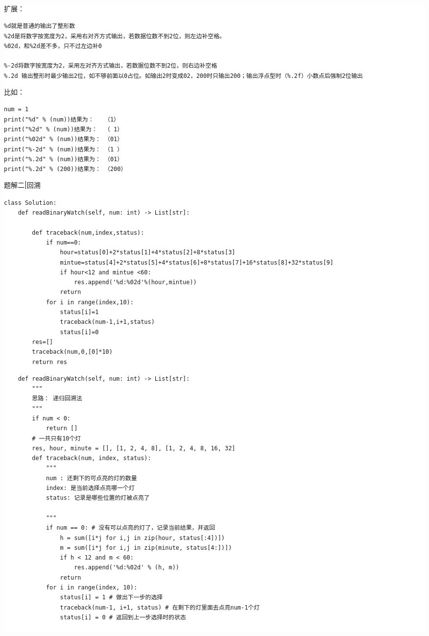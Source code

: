 扩展：

    %d就是普通的输出了整形数
    %2d是将数字按宽度为2，采用右对齐方式输出，若数据位数不到2位，则左边补空格。
    %02d，和%2d差不多，只不过左边补0

    %-2d将数字按宽度为2，采用左对齐方式输出，若数据位数不到2位，则右边补空格
    %.2d 输出整形时最少输出2位，如不够前面以0占位。如输出2时变成02，200时只输出200；输出浮点型时（%.2f）小数点后强制2位输出

比如：

    num = 1
    print("%d" % (num))结果为：   （1）
    print("%2d" % (num))结果为：  （ 1）
    print("%02d" % (num))结果为： （01）
    print("%-2d" % (num))结果为： （1 ）
    print("%.2d" % (num))结果为： （01）
    print("%.2d" % (200))结果为： （200）

题解二|回溯
```
class Solution:
    def readBinaryWatch(self, num: int) -> List[str]:
        
        def traceback(num,index,status):
            if num==0:
                hour=status[0]+2*status[1]+4*status[2]+8*status[3]
                mintue=status[4]+2*status[5]+4*status[6]+8*status[7]+16*status[8]+32*status[9]
                if hour<12 and mintue <60:
                    res.append('%d:%02d'%(hour,mintue))
                return
            for i in range(index,10):
                status[i]=1
                traceback(num-1,i+1,status)
                status[i]=0
        res=[]
        traceback(num,0,[0]*10)
        return res
```

```
    def readBinaryWatch(self, num: int) -> List[str]:
        """
        思路： 递归回溯法
        """
        if num < 0:
            return []
        # 一共只有10个灯
        res, hour, minute = [], [1, 2, 4, 8], [1, 2, 4, 8, 16, 32]
        def traceback(num, index, status):
            """
            num : 还剩下的可点亮的灯的数量
            index: 是当前选择点亮哪一个灯
            status: 记录是哪些位置的灯被点亮了
            
            """
            if num == 0: # 没有可以点亮的灯了，记录当前结果，并返回
                h = sum([i*j for i,j in zip(hour, status[:4])])
                m = sum([i*j for i,j in zip(minute, status[4:])])
                if h < 12 and m < 60: 
                    res.append('%d:%02d' % (h, m))
                return
            for i in range(index, 10):
                status[i] = 1 # 做出下一步的选择
                traceback(num-1, i+1, status) # 在剩下的灯里面去点亮num-1个灯
                status[i] = 0 # 返回到上一步选择时的状态            
        
```